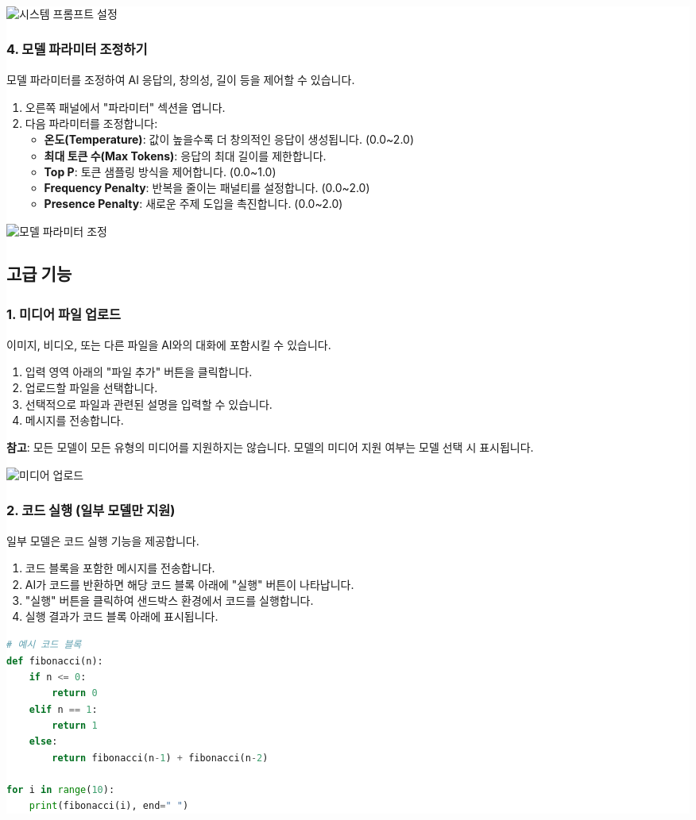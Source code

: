 ![시스템 프롬프트 설정](/assets/images/playground-system-prompt.png)

### 4. 모델 파라미터 조정하기

모델 파라미터를 조정하여 AI 응답의, 창의성, 길이 등을 제어할 수 있습니다.

1. 오른쪽 패널에서 "파라미터" 섹션을 엽니다.
2. 다음 파라미터를 조정합니다:
   - **온도(Temperature)**: 값이 높을수록 더 창의적인 응답이 생성됩니다. (0.0~2.0)
   - **최대 토큰 수(Max Tokens)**: 응답의 최대 길이를 제한합니다.
   - **Top P**: 토큰 샘플링 방식을 제어합니다. (0.0~1.0)
   - **Frequency Penalty**: 반복을 줄이는 패널티를 설정합니다. (0.0~2.0)
   - **Presence Penalty**: 새로운 주제 도입을 촉진합니다. (0.0~2.0)

![모델 파라미터 조정](/assets/images/playground-parameters.png)

## 고급 기능

### 1. 미디어 파일 업로드

이미지, 비디오, 또는 다른 파일을 AI와의 대화에 포함시킬 수 있습니다.

1. 입력 영역 아래의 "파일 추가" 버튼을 클릭합니다.
2. 업로드할 파일을 선택합니다.
3. 선택적으로 파일과 관련된 설명을 입력할 수 있습니다.
4. 메시지를 전송합니다.

**참고**: 모든 모델이 모든 유형의 미디어를 지원하지는 않습니다. 모델의 미디어 지원 여부는 모델 선택 시 표시됩니다.

![미디어 업로드](/assets/images/playground-media-upload.png)

### 2. 코드 실행 (일부 모델만 지원)

일부 모델은 코드 실행 기능을 제공합니다.

1. 코드 블록을 포함한 메시지를 전송합니다.
2. AI가 코드를 반환하면 해당 코드 블록 아래에 "실행" 버튼이 나타납니다.
3. "실행" 버튼을 클릭하여 샌드박스 환경에서 코드를 실행합니다.
4. 실행 결과가 코드 블록 아래에 표시됩니다.

```python
# 예시 코드 블록
def fibonacci(n):
    if n <= 0:
        return 0
    elif n == 1:
        return 1
    else:
        return fibonacci(n-1) + fibonacci(n-2)

for i in range(10):
    print(fibonacci(i), end=" ")
```
